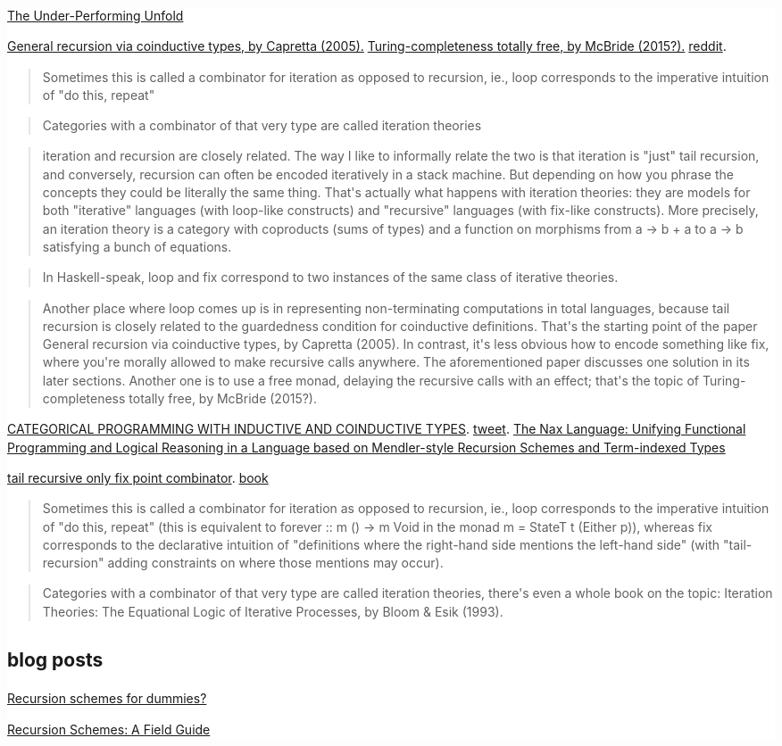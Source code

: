 [The Under-Performing Unfold](http://www.cs.nott.ac.uk/~pszjlh/underperforming.pdf)

[General recursion via coinductive types, by Capretta (2005).](http://www.duplavis.com/venanzio/publications/Recursion_Coinductive_LMCS_2005.pdf) [Turing-completeness totally free, by McBride (2015?).](https://personal.cis.strath.ac.uk/conor.mcbride/TotallyFree.pdf) [reddit](https://www.reddit.com/r/haskell/comments/hn2ufg/tail_recursive_only_fix_point_combinator/fx9osk1/).

> Sometimes this is called a combinator for iteration as opposed to recursion, ie., loop corresponds to the imperative intuition of "do this, repeat"

> Categories with a combinator of that very type are called iteration theories

> iteration and recursion are closely related. The way I like to informally relate the two is that iteration is "just" tail recursion, and conversely, recursion can often be encoded iteratively in a stack machine. But depending on how you phrase the concepts they could be literally the same thing. That's actually what happens with iteration theories: they are models for both "iterative" languages (with loop-like constructs) and "recursive" languages (with fix-like constructs). More precisely, an iteration theory is a category with coproducts (sums of types) and a function on morphisms from a -> b + a to a -> b satisfying a bunch of equations. 

> In Haskell-speak, loop and fix correspond to two instances of the same class of iterative theories.

> Another place where loop comes up is in representing non-terminating computations in total languages, because tail recursion is closely related to the guardedness condition for coinductive definitions. That's the starting point of the paper General recursion via coinductive types, by Capretta (2005). In contrast, it's less obvious how to encode something like fix, where you're morally allowed to make recursive calls anywhere. The aforementioned paper discusses one solution in its later sections. Another one is to use a free monad, delaying the recursive calls with an effect; that's the topic of Turing-completeness totally free, by McBride (2015?).

[CATEGORICAL PROGRAMMING WITH INDUCTIVE AND COINDUCTIVE TYPES](https://kodu.ut.ee/~varmo/papers/thesis.pdf). [tweet](https://twitter.com/xgrommx/status/1280967576336695298). [The Nax Language: Unifying Functional Programming and Logical Reasoning in a Language based on Mendler-style Recursion Schemes and Term-indexed Types](https://pdxscholar.library.pdx.edu/open_access_etds/2088/)

[tail recursive only fix point combinator](https://www.reddit.com/r/haskell/comments/hn2ufg/tail_recursive_only_fix_point_combinator/fx9osk1/). [book](http://citeseerx.ist.psu.edu/viewdoc/summary?doi=10.1.1.363.3634)

> Sometimes this is called a combinator for iteration as opposed to recursion, ie., loop corresponds to the imperative intuition of "do this, repeat" (this is equivalent to forever :: m () -> m Void in the monad m = StateT t (Either p)), whereas fix corresponds to the declarative intuition of "definitions where the right-hand side mentions the left-hand side" (with "tail-recursion" adding constraints on where those mentions may occur).

> Categories with a combinator of that very type are called iteration theories, there's even a whole book on the topic: Iteration Theories: The Equational Logic of Iterative Processes, by Bloom & Esik (1993).

## blog posts

[Recursion schemes for dummies?](http://stackoverflow.com/questions/6941904/recursion-schemes-for-dummies)

[Recursion Schemes: A Field Guide](http://comonad.com/reader/2009/recursion-schemes/)
